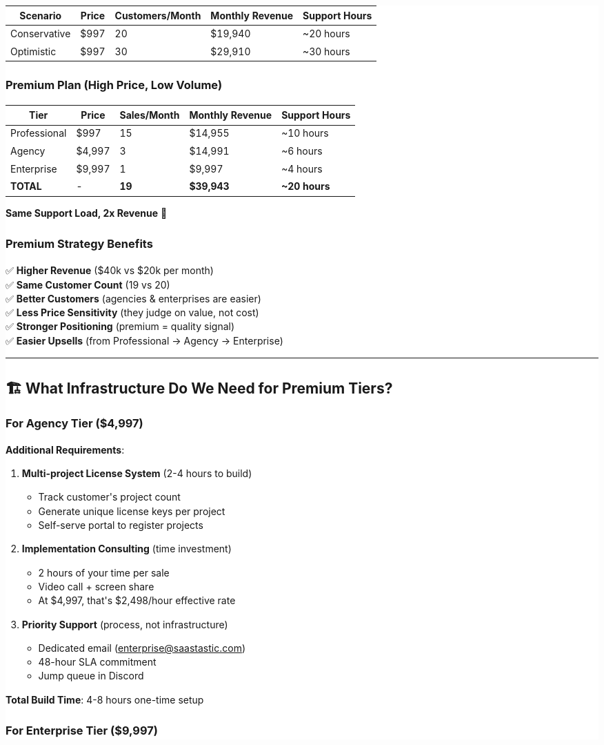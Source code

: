 | Scenario | Price | Customers/Month | Monthly Revenue | Support Hours |
|----------|-------|-----------------|-----------------|---------------|
| Conservative | $997 | 20 | $19,940 | ~20 hours |
| Optimistic | $997 | 30 | $29,910 | ~30 hours |

### **Premium Plan (High Price, Low Volume)**

| Tier | Price | Sales/Month | Monthly Revenue | Support Hours |
|------|-------|-------------|-----------------|---------------|
| Professional | $997 | 15 | $14,955 | ~10 hours |
| Agency | $4,997 | 3 | $14,991 | ~6 hours |
| Enterprise | $9,997 | 1 | $9,997 | ~4 hours |
| **TOTAL** | - | **19** | **$39,943** | **~20 hours** |

**Same Support Load, 2x Revenue** 🤯

### **Premium Strategy Benefits**

✅ **Higher Revenue** ($40k vs $20k per month)  
✅ **Same Customer Count** (19 vs 20)  
✅ **Better Customers** (agencies & enterprises are easier)  
✅ **Less Price Sensitivity** (they judge on value, not cost)  
✅ **Stronger Positioning** (premium = quality signal)  
✅ **Easier Upsells** (from Professional → Agency → Enterprise)

---

## 🏗️ What Infrastructure Do We Need for Premium Tiers?

### **For Agency Tier ($4,997)**

**Additional Requirements**:
1. **Multi-project License System** (2-4 hours to build)
   - Track customer's project count
   - Generate unique license keys per project
   - Self-serve portal to register projects

2. **Implementation Consulting** (time investment)
   - 2 hours of your time per sale
   - Video call + screen share
   - At $4,997, that's $2,498/hour effective rate

3. **Priority Support** (process, not infrastructure)
   - Dedicated email (enterprise@saastastic.com)
   - 48-hour SLA commitment
   - Jump queue in Discord

**Total Build Time**: 4-8 hours one-time setup

### **For Enterprise Tier ($9,997)**
